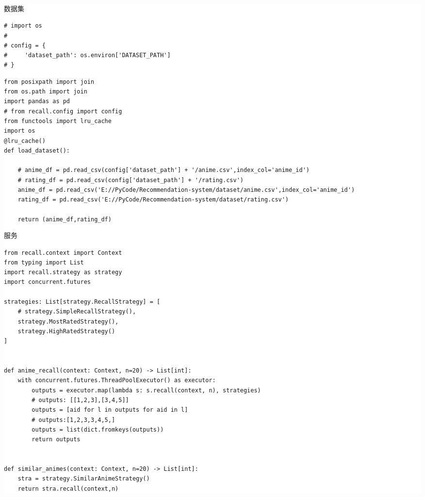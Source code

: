 数据集

```
# import os
#
# config = {
#     'dataset_path': os.environ['DATASET_PATH']
# }

```

```
from posixpath import join
from os.path import join
import pandas as pd
# from recall.config import config
from functools import lru_cache
import os
@lru_cache()
def load_dataset():

    # anime_df = pd.read_csv(config['dataset_path'] + '/anime.csv',index_col='anime_id')
    # rating_df = pd.read_csv(config['dataset_path'] + '/rating.csv')
    anime_df = pd.read_csv('E://PyCode/Recommendation-system/dataset/anime.csv',index_col='anime_id')
    rating_df = pd.read_csv('E://PyCode/Recommendation-system/dataset/rating.csv')

    return (anime_df,rating_df)

```

服务

```
from recall.context import Context
from typing import List
import recall.strategy as strategy
import concurrent.futures

strategies: List[strategy.RecallStrategy] = [
    # strategy.SimpleRecallStrategy(),
    strategy.MostRatedStrategy(),
    strategy.HighRatedStrategy()
]


def anime_recall(context: Context, n=20) -> List[int]:
    with concurrent.futures.ThreadPoolExecutor() as executor:
        outputs = executor.map(lambda s: s.recall(context, n), strategies)
        # outputs: [[1,2,3],[3,4,5]]
        outputs = [aid for l in outputs for aid in l]
        # outputs:[1,2,3,3,4,5,]
        outputs = list(dict.fromkeys(outputs))
        return outputs


def similar_animes(context: Context, n=20) -> List[int]:
    stra = strategy.SimilarAnimeStrategy()
    return stra.recall(context,n)

```
